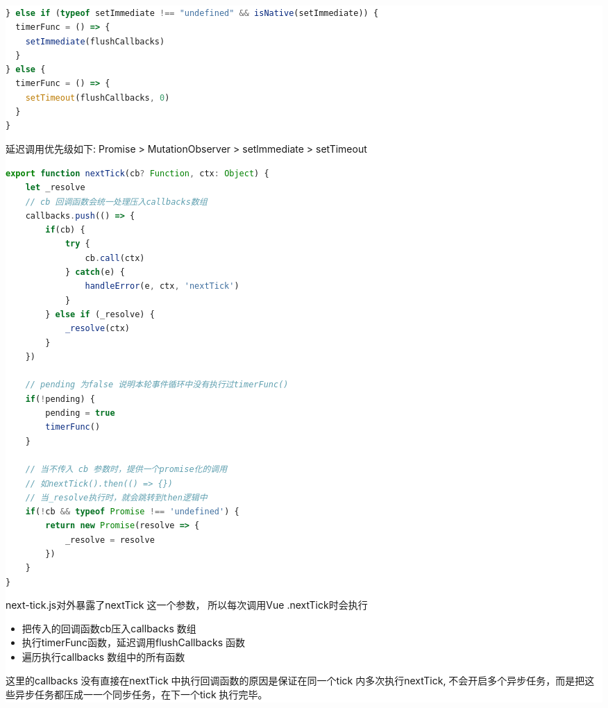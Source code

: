 ```js
} else if (typeof setImmediate !== "undefined" && isNative(setImmediate)) {
  timerFunc = () => {
    setImmediate(flushCallbacks)
  }
} else {
  timerFunc = () => {
    setTimeout(flushCallbacks, 0)
  }
}
```

延迟调用优先级如下: Promise > MutationObserver > setlmmediate > setTimeout

```js
export function nextTick(cb? Function, ctx: Object) {
    let _resolve
    // cb 回调函数会统一处理压入callbacks数组
    callbacks.push(() => {
        if(cb) {
            try {
                cb.call(ctx)
            } catch(e) {
                handleError(e, ctx, 'nextTick')
            }
        } else if (_resolve) {
            _resolve(ctx)
        }
    })

    // pending 为false 说明本轮事件循环中没有执行过timerFunc()
    if(!pending) {
        pending = true
        timerFunc()
    }

    // 当不传入 cb 参数时，提供一个promise化的调用
    // 如nextTick().then(() => {})
    // 当_resolve执行时，就会跳转到then逻辑中
    if(!cb && typeof Promise !== 'undefined') {
        return new Promise(resolve => {
            _resolve = resolve
        })
    }
}
```

next-tick.js对外暴露了nextTick 这一个参数， 所以每次调用Vue .nextTick时会执行

- 把传入的回调函数cb压入callbacks 数组
- 执行timerFunc函数，延迟调用flushCallbacks 函数
- 遍历执行callbacks 数组中的所有函数

这里的callbacks 没有直接在nextTick 中执行回调函数的原因是保证在同一个tick 内多次执行nextTick, 不会开启多个异步任务，而是把这些异步任务都压成一一个同步任务，在下一个tick 执行完毕。
